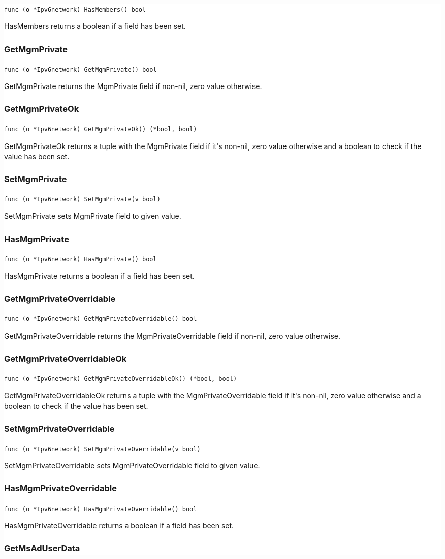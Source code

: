 `func (o *Ipv6network) HasMembers() bool`

HasMembers returns a boolean if a field has been set.

### GetMgmPrivate

`func (o *Ipv6network) GetMgmPrivate() bool`

GetMgmPrivate returns the MgmPrivate field if non-nil, zero value otherwise.

### GetMgmPrivateOk

`func (o *Ipv6network) GetMgmPrivateOk() (*bool, bool)`

GetMgmPrivateOk returns a tuple with the MgmPrivate field if it's non-nil, zero value otherwise
and a boolean to check if the value has been set.

### SetMgmPrivate

`func (o *Ipv6network) SetMgmPrivate(v bool)`

SetMgmPrivate sets MgmPrivate field to given value.

### HasMgmPrivate

`func (o *Ipv6network) HasMgmPrivate() bool`

HasMgmPrivate returns a boolean if a field has been set.

### GetMgmPrivateOverridable

`func (o *Ipv6network) GetMgmPrivateOverridable() bool`

GetMgmPrivateOverridable returns the MgmPrivateOverridable field if non-nil, zero value otherwise.

### GetMgmPrivateOverridableOk

`func (o *Ipv6network) GetMgmPrivateOverridableOk() (*bool, bool)`

GetMgmPrivateOverridableOk returns a tuple with the MgmPrivateOverridable field if it's non-nil, zero value otherwise
and a boolean to check if the value has been set.

### SetMgmPrivateOverridable

`func (o *Ipv6network) SetMgmPrivateOverridable(v bool)`

SetMgmPrivateOverridable sets MgmPrivateOverridable field to given value.

### HasMgmPrivateOverridable

`func (o *Ipv6network) HasMgmPrivateOverridable() bool`

HasMgmPrivateOverridable returns a boolean if a field has been set.

### GetMsAdUserData
